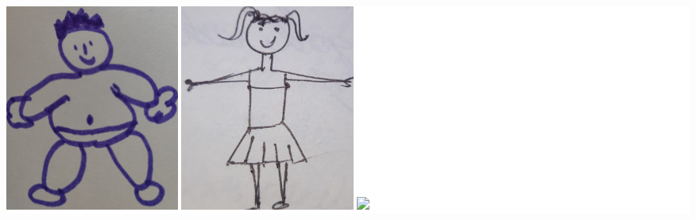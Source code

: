 <img src='./examples/characters/char1/texture.png' height="256" /> <img src='./examples/characters/char2/texture.png' height="256" /> <img src='./media/multiple_characters_example.gif' height="256" />
